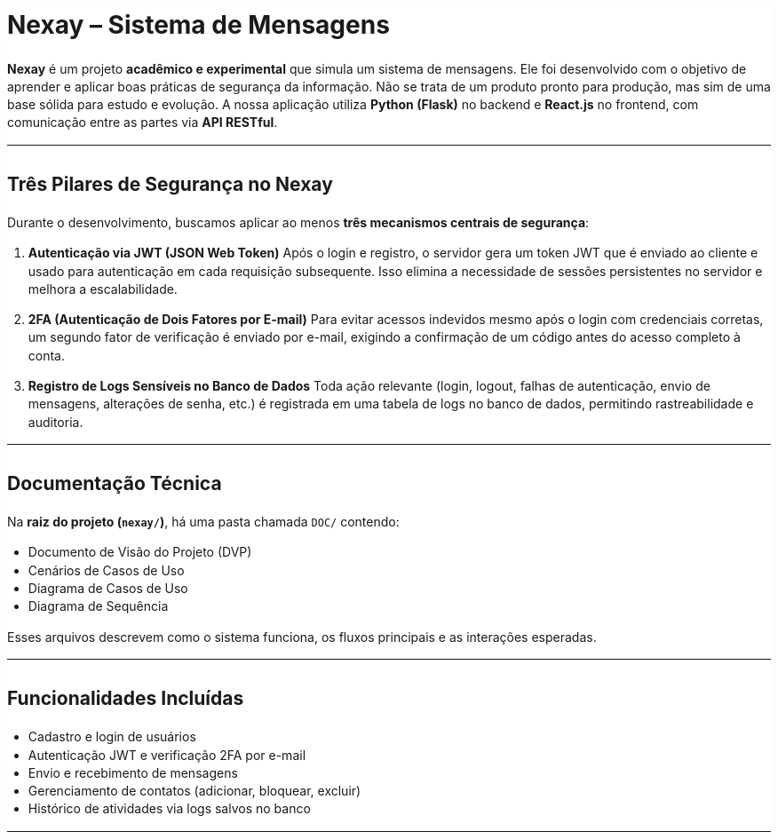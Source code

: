 # Nexay – Sistema de Mensagens

**Nexay** é um projeto **acadêmico e experimental** que simula um sistema de mensagens. Ele foi desenvolvido com o objetivo de aprender e aplicar boas práticas de segurança da informação. Não se trata de um produto pronto para produção, mas sim de uma base sólida para estudo e evolução.
A nossa aplicação utiliza **Python (Flask)** no backend e **React.js** no frontend, com comunicação entre as partes via **API RESTful**.

---

## Três Pilares de Segurança no Nexay

Durante o desenvolvimento, buscamos aplicar ao menos **três mecanismos centrais de segurança**:

1. **Autenticação via JWT (JSON Web Token)**
   Após o login e registro, o servidor gera um token JWT que é enviado ao cliente e usado para autenticação em cada requisição subsequente. Isso elimina a necessidade de sessões persistentes no servidor e melhora a escalabilidade.

2. **2FA (Autenticação de Dois Fatores por E-mail)**
   Para evitar acessos indevidos mesmo após o login com credenciais corretas, um segundo fator de verificação é enviado por e-mail, exigindo a confirmação de um código antes do acesso completo à conta.

3. **Registro de Logs Sensíveis no Banco de Dados**
   Toda ação relevante (login, logout, falhas de autenticação, envio de mensagens, alterações de senha, etc.) é registrada em uma tabela de logs no banco de dados, permitindo rastreabilidade e auditoria.

---

## Documentação Técnica

Na **raiz do projeto (`nexay/`)**, há uma pasta chamada `DOC/` contendo:

* Documento de Visão do Projeto (DVP)
* Cenários de Casos de Uso
* Diagrama de Casos de Uso
* Diagrama de Sequência

Esses arquivos descrevem como o sistema funciona, os fluxos principais e as interações esperadas.

---

## Funcionalidades Incluídas

* Cadastro e login de usuários
* Autenticação JWT e verificação 2FA por e-mail
* Envio e recebimento de mensagens
* Gerenciamento de contatos (adicionar, bloquear, excluir)
* Histórico de atividades via logs salvos no banco

---
